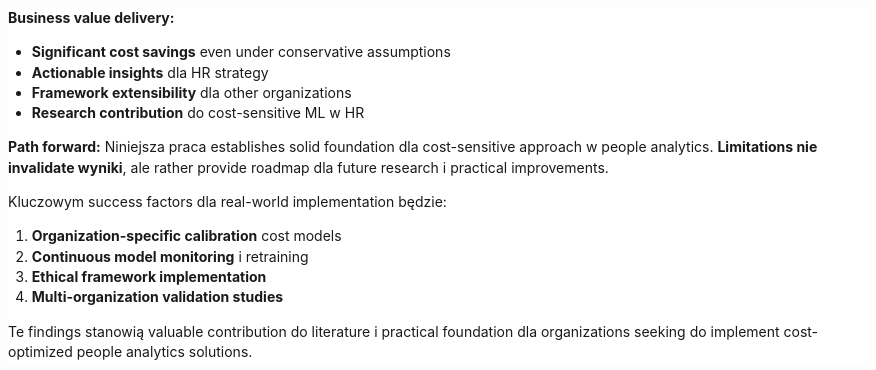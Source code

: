 **Business value delivery:**
- **Significant cost savings** even under conservative assumptions
- **Actionable insights** dla HR strategy
- **Framework extensibility** dla other organizations
- **Research contribution** do cost-sensitive ML w HR

**Path forward:**
Niniejsza praca establishes solid foundation dla cost-sensitive approach w people analytics. **Limitations nie invalidate wyniki**, ale rather provide roadmap dla future research i practical improvements.

Kluczowym success factors dla real-world implementation będzie:
1. **Organization-specific calibration** cost models
2. **Continuous model monitoring** i retraining  
3. **Ethical framework implementation**
4. **Multi-organization validation studies**

Te findings stanowią valuable contribution do literature i practical foundation dla organizations seeking do implement cost-optimized people analytics solutions.
